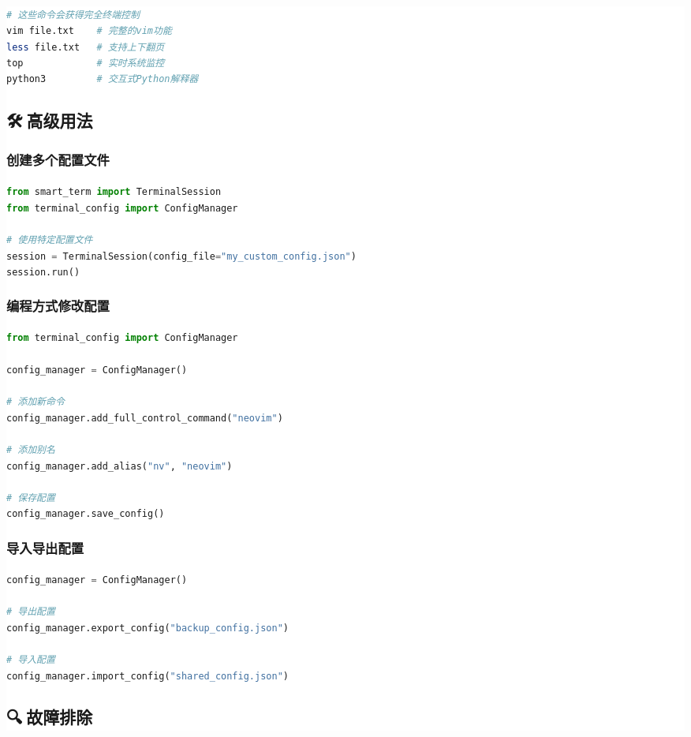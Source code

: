 ```bash
# 这些命令会获得完全终端控制
vim file.txt    # 完整的vim功能
less file.txt   # 支持上下翻页
top             # 实时系统监控
python3         # 交互式Python解释器
```

## 🛠️ 高级用法

### 创建多个配置文件

```python
from smart_term import TerminalSession
from terminal_config import ConfigManager

# 使用特定配置文件
session = TerminalSession(config_file="my_custom_config.json")
session.run()
```

### 编程方式修改配置

```python
from terminal_config import ConfigManager

config_manager = ConfigManager()

# 添加新命令
config_manager.add_full_control_command("neovim")

# 添加别名
config_manager.add_alias("nv", "neovim")

# 保存配置
config_manager.save_config()
```

### 导入导出配置

```python
config_manager = ConfigManager()

# 导出配置
config_manager.export_config("backup_config.json")

# 导入配置
config_manager.import_config("shared_config.json")
```

## 🔍 故障排除
